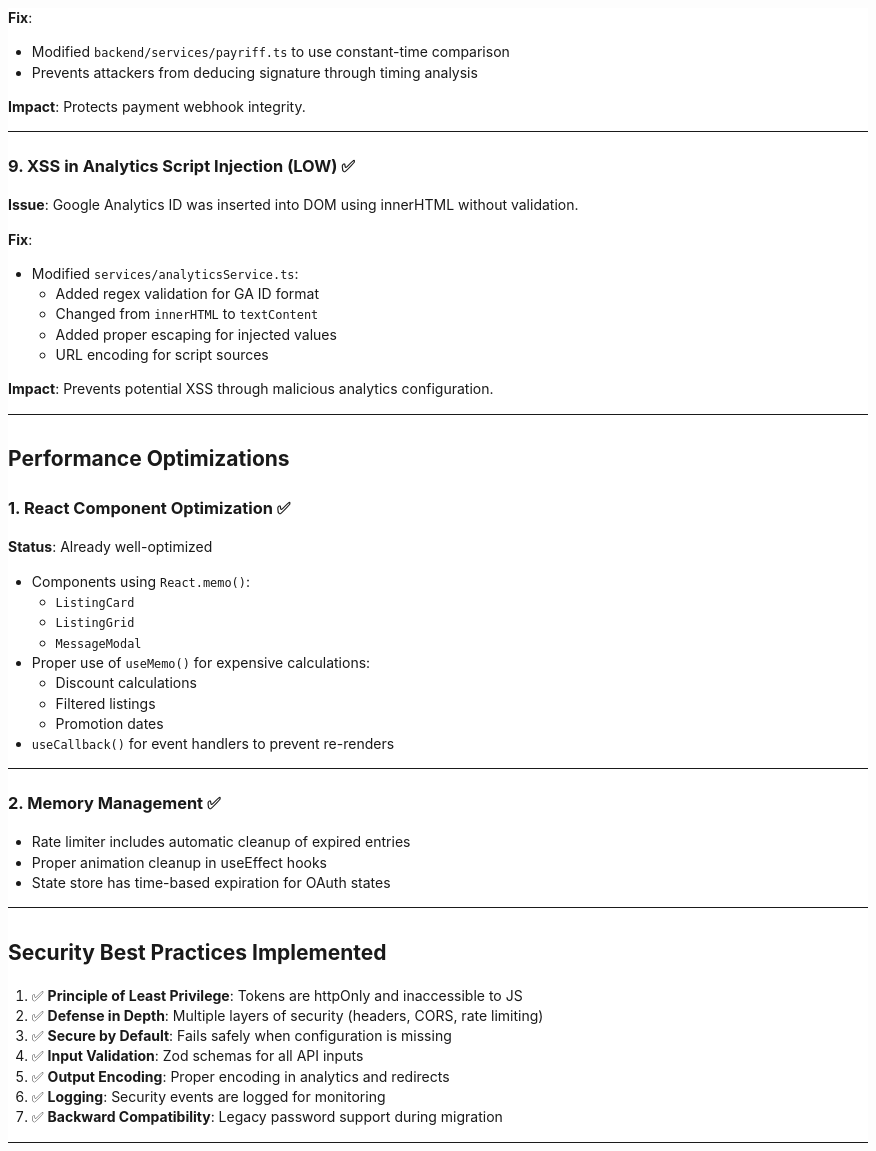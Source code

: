 **Fix**:
- Modified `backend/services/payriff.ts` to use constant-time comparison
- Prevents attackers from deducing signature through timing analysis

**Impact**: Protects payment webhook integrity.

---

### 9. XSS in Analytics Script Injection (LOW) ✅
**Issue**: Google Analytics ID was inserted into DOM using innerHTML without validation.

**Fix**:
- Modified `services/analyticsService.ts`:
  - Added regex validation for GA ID format
  - Changed from `innerHTML` to `textContent`
  - Added proper escaping for injected values
  - URL encoding for script sources

**Impact**: Prevents potential XSS through malicious analytics configuration.

---

## Performance Optimizations

### 1. React Component Optimization ✅
**Status**: Already well-optimized
- Components using `React.memo()`:
  - `ListingCard`
  - `ListingGrid`
  - `MessageModal`
- Proper use of `useMemo()` for expensive calculations:
  - Discount calculations
  - Filtered listings
  - Promotion dates
- `useCallback()` for event handlers to prevent re-renders

---

### 2. Memory Management ✅
- Rate limiter includes automatic cleanup of expired entries
- Proper animation cleanup in useEffect hooks
- State store has time-based expiration for OAuth states

---

## Security Best Practices Implemented

1. ✅ **Principle of Least Privilege**: Tokens are httpOnly and inaccessible to JS
2. ✅ **Defense in Depth**: Multiple layers of security (headers, CORS, rate limiting)
3. ✅ **Secure by Default**: Fails safely when configuration is missing
4. ✅ **Input Validation**: Zod schemas for all API inputs
5. ✅ **Output Encoding**: Proper encoding in analytics and redirects
6. ✅ **Logging**: Security events are logged for monitoring
7. ✅ **Backward Compatibility**: Legacy password support during migration

---